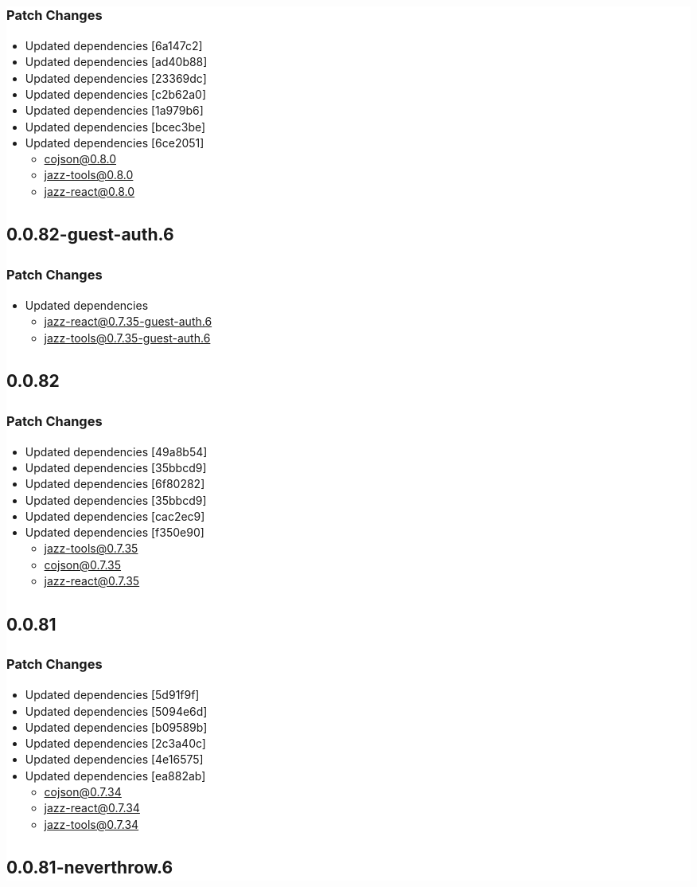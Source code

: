 ### Patch Changes

- Updated dependencies [6a147c2]
- Updated dependencies [ad40b88]
- Updated dependencies [23369dc]
- Updated dependencies [c2b62a0]
- Updated dependencies [1a979b6]
- Updated dependencies [bcec3be]
- Updated dependencies [6ce2051]
  - cojson@0.8.0
  - jazz-tools@0.8.0
  - jazz-react@0.8.0

## 0.0.82-guest-auth.6

### Patch Changes

- Updated dependencies
  - jazz-react@0.7.35-guest-auth.6
  - jazz-tools@0.7.35-guest-auth.6

## 0.0.82

### Patch Changes

- Updated dependencies [49a8b54]
- Updated dependencies [35bbcd9]
- Updated dependencies [6f80282]
- Updated dependencies [35bbcd9]
- Updated dependencies [cac2ec9]
- Updated dependencies [f350e90]
  - jazz-tools@0.7.35
  - cojson@0.7.35
  - jazz-react@0.7.35

## 0.0.81

### Patch Changes

- Updated dependencies [5d91f9f]
- Updated dependencies [5094e6d]
- Updated dependencies [b09589b]
- Updated dependencies [2c3a40c]
- Updated dependencies [4e16575]
- Updated dependencies [ea882ab]
  - cojson@0.7.34
  - jazz-react@0.7.34
  - jazz-tools@0.7.34

## 0.0.81-neverthrow.6

